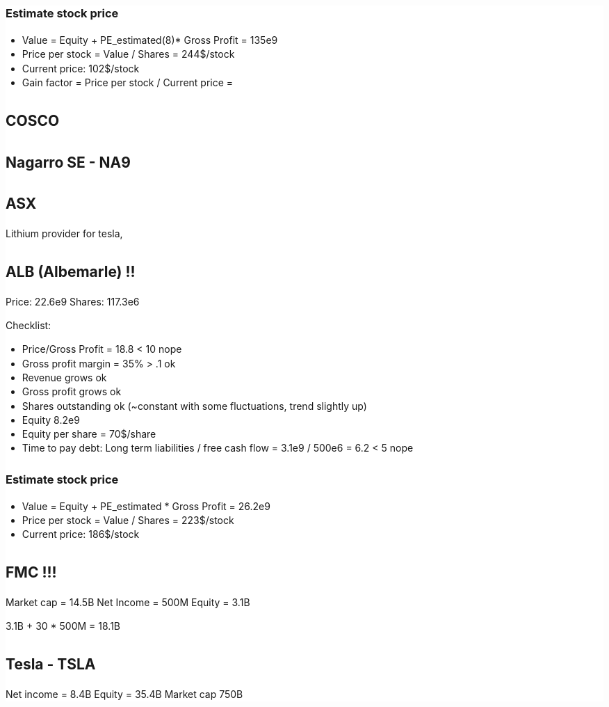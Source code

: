 ### Estimate stock price
- Value = Equity + PE_estimated(8)* Gross Profit = 135e9
- Price per stock = Value / Shares = 244$/stock
- Current price: 102$/stock
- Gain factor = Price per stock / Current price = 

## COSCO





## Nagarro SE - NA9










## ASX
Lithium provider for tesla,


## ALB (Albemarle) !!
Price: 22.6e9
Shares: 117.3e6

Checklist:
- Price/Gross Profit = 18.8 < 10 nope
- Gross profit margin = 35% > .1 ok
- Revenue grows ok
- Gross profit grows ok
- Shares outstanding ok (~constant with some fluctuations, trend slightly up)
- Equity 8.2e9
- Equity per share = 70$/share
- Time to pay debt: Long term liabilities / free cash flow = 3.1e9 / 500e6 = 6.2 < 5 nope

### Estimate stock price
- Value = Equity + PE_estimated * Gross Profit = 26.2e9
- Price per stock = Value / Shares = 223$/stock
- Current price: 186$/stock

## FMC !!!
Market cap = 14.5B
Net Income = 500M
Equity = 3.1B

3.1B + 30 * 500M = 18.1B

## Tesla - TSLA
Net income = 8.4B
Equity = 35.4B
Market cap 750B
